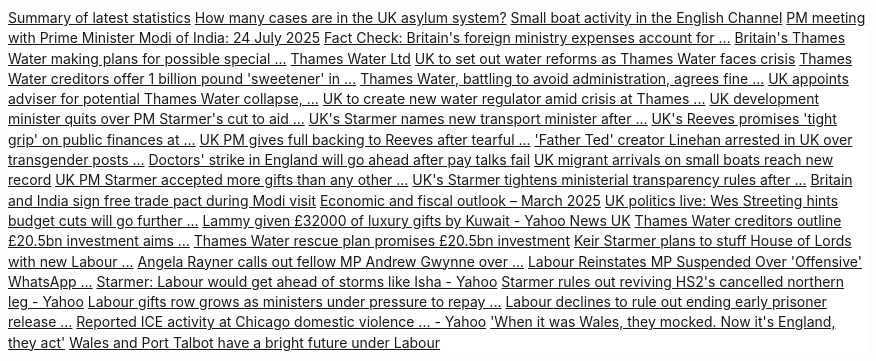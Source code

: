 [Summary of latest statistics](https://www.gov.uk/government/statistics/immigration-system-statistics-year-ending-june-2025/summary-of-latest-statistics) [How many cases are in the UK asylum system?](https://www.gov.uk/government/statistics/immigration-system-statistics-year-ending-june-2025/how-many-cases-are-in-the-uk-asylum-system) [Small boat activity in the English Channel](https://www.gov.uk/government/publications/migrants-detected-crossing-the-english-channel-in-small-boats) [PM meeting with Prime Minister Modi of India: 24 July 2025](https://www.gov.uk/government/news/pm-meeting-with-prime-minister-modi-of-india-24-july-2025) [Fact Check: Britain's foreign ministry expenses account for \.\.\.](https://www.reuters.com/fact-check/britains-foreign-ministry-expenses-account-entire-ministry-not-minister-alone-2025-03-04/) [Britain's Thames Water making plans for possible special \.\.\.](https://www.reuters.com/world/uk/britains-thames-water-making-plans-possible-special-administration-bloomberg-2025-03-07/) [Thames Water Ltd](https://www.reuters.com/company/thames-water-ltd/) [UK to set out water reforms as Thames Water faces crisis](https://www.reuters.com/sustainability/boards-policy-regulation/uk-set-out-water-reforms-thames-water-faces-crisis-2025-07-18/) [Thames Water creditors offer 1 billion pound 'sweetener' in \.\.\.](https://www.reuters.com/world/uk/thames-water-creditors-offer-1-billion-pound-sweetener-rescue-deal-sky-news-2025-09-01/) [Thames Water, battling to avoid administration, agrees fine \.\.\.](https://www.reuters.com/world/uk/thames-water-battling-avoid-administration-agrees-fine-payment-plan-2025-08-27/) [UK appoints adviser for potential Thames Water collapse, \.\.\.](https://www.reuters.com/sustainability/land-use-biodiversity/uk-appoints-adviser-potential-thames-water-collapse-source-says-2025-08-12/) [UK to create new water regulator amid crisis at Thames \.\.\.](https://www.reuters.com/sustainability/boards-policy-regulation/uk-create-new-water-regulator-amid-crisis-thames-water-2025-07-20/) [UK development minister quits over PM Starmer's cut to aid \.\.\.](https://www.reuters.com/world/uk/uk-development-minister-quits-over-pm-starmers-cut-aid-budget-2025-02-28/) [UK's Starmer names new transport minister after \.\.\.](https://www.reuters.com/world/uk/uk-transport-minister-louise-haigh-resigns-sky-news-reports-2024-11-29/) [UK's Reeves promises 'tight grip' on public finances at \.\.\.](https://www.reuters.com/world/uk/uks-reeves-promises-tight-grip-public-finances-november-26-annual-budget-2025-09-03/) [UK PM gives full backing to Reeves after tearful \.\.\.](https://www.reuters.com/world/uk/uk-finance-minister-reeves-has-full-support-pm-starmer-press-secretary-says-2025-07-02/) ['Father Ted' creator Linehan arrested in UK over transgender posts \.\.\.](https://www.reuters.com/world/uk/father-ted-creator-linehan-arrested-uk-over-transgender-posts-x-2025-09-02/) [Doctors' strike in England will go ahead after pay talks fail](https://www.reuters.com/business/world-at-work/doctors-strike-england-will-go-ahead-after-pay-talks-fail-2025-07-22/) [UK migrant arrivals on small boats reach new record](https://www.reuters.com/world/uk/uk-migrant-arrivals-small-boats-reach-new-record-2025-08-25/) [UK PM Starmer accepted more gifts than any other \.\.\.](https://www.reuters.com/world/uk/uk-pm-starmer-accepted-more-gifts-than-any-other-member-parliament-sky-news-2024-09-18/) [UK's Starmer tightens ministerial transparency rules after \.\.\.](https://www.reuters.com/world/uk/uks-starmer-tightens-ministerial-transparency-rules-after-donations-row-2024-11-06/) [Britain and India sign free trade pact during Modi visit](https://www.reuters.com/world/uk/britain-india-sign-free-trade-pact-during-modi-visit-2025-07-23/) [Economic and fiscal outlook – March 2025](https://obr.uk/economic-and-fiscal-outlooks/) [UK politics live: Wes Streeting hints budget cuts will go further \.\.\.](https://uk.news.yahoo.com/uk-politics-live-starmer-explores-072123796.html) [Lammy given £32000 of luxury gifts by Kuwait \- Yahoo News UK](https://uk.news.yahoo.com/lammy-given-32-000-luxury-131447686.html) [Thames Water creditors outline £20\.5bn investment aims \.\.\.](https://uk.news.yahoo.com/thames-water-creditors-outline-20-230100838.html) [Thames Water rescue plan promises £20\.5bn investment](https://uk.news.yahoo.com/thames-water-rescue-plan-promises-155300445.html) [Keir Starmer plans to stuff House of Lords with new Labour \.\.\.](https://uk.news.yahoo.com/keir-starmer-plans-stuff-house-100904154.html) [Angela Rayner calls out fellow MP Andrew Gwynne over \.\.\.](https://uk.news.yahoo.com/angela-rayner-calls-fellow-mp-223201259.html) [Labour Reinstates MP Suspended Over 'Offensive' WhatsApp \.\.\.](https://au.news.yahoo.com/exclusive-labour-reinstates-mp-suspended-193613369.html) [Starmer: Labour would get ahead of storms like Isha \- Yahoo](https://www.yahoo.com/news/starmer-labour-ahead-storms-isha-114530170.html) [Starmer rules out reviving HS2's cancelled northern leg \- Yahoo](https://www.yahoo.com/news/sir-keir-rules-reviving-hs2s-180403325.html) [Labour gifts row grows as ministers under pressure to repay \.\.\.](https://uk.news.yahoo.com/cabinet-ministers-face-pressure-repay-073646775.html) [Labour declines to rule out ending early prisoner release \.\.\.](https://uk.news.yahoo.com/labour-declines-rule-ending-early-104840496.html) [Reported ICE activity at Chicago domestic violence \.\.\. \- Yahoo](https://www.yahoo.com/news/articles/reported-ice-activty-chicago-domestic-001813273.html) ['When it was Wales, they mocked\. Now it's England, they act'](https://uk.news.yahoo.com/parliament-recalled-save-british-steel-175354017.html) [Wales and Port Talbot have a bright future under Labour](https://uk.news.yahoo.com/wales-port-talbot-bright-future-071352515.html)